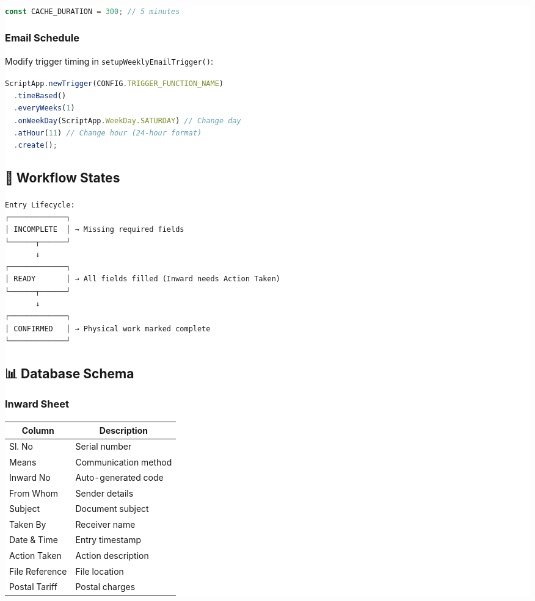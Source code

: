 ```javascript
const CACHE_DURATION = 300; // 5 minutes
```

### Email Schedule
Modify trigger timing in `setupWeeklyEmailTrigger()`:

```javascript
ScriptApp.newTrigger(CONFIG.TRIGGER_FUNCTION_NAME)
  .timeBased()
  .everyWeeks(1)
  .onWeekDay(ScriptApp.WeekDay.SATURDAY) // Change day
  .atHour(11) // Change hour (24-hour format)
  .create();
```

## 🎯 Workflow States

```
Entry Lifecycle:
┌─────────────┐
│ INCOMPLETE  │ → Missing required fields
└──────┬──────┘
       ↓
┌─────────────┐
│ READY       │ → All fields filled (Inward needs Action Taken)
└──────┬──────┘
       ↓
┌─────────────┐
│ CONFIRMED   │ → Physical work marked complete
└─────────────┘
```

## 📊 Database Schema

### Inward Sheet
| Column | Description |
|--------|-------------|
| Sl. No | Serial number |
| Means | Communication method |
| Inward No | Auto-generated code |
| From Whom | Sender details |
| Subject | Document subject |
| Taken By | Receiver name |
| Date & Time | Entry timestamp |
| Action Taken | Action description |
| File Reference | File location |
| Postal Tariff | Postal charges |
